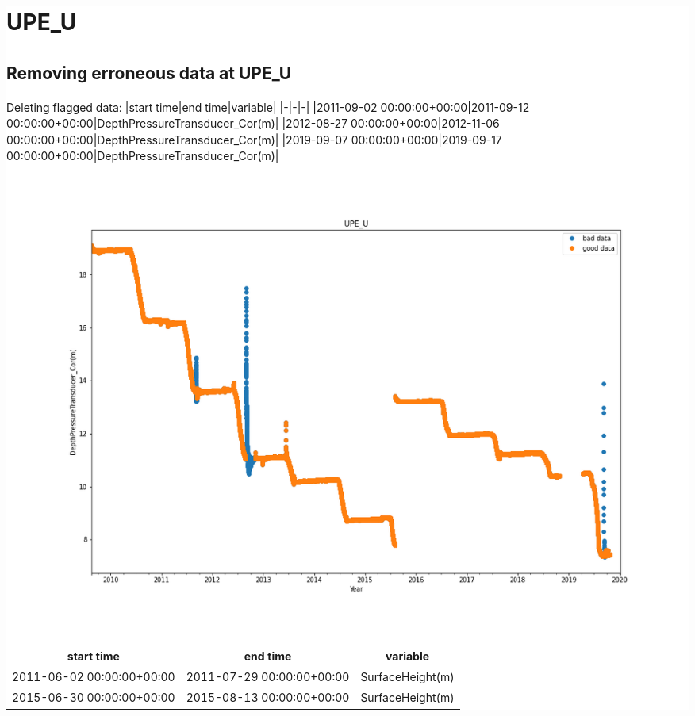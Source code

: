 # <a id='s22' />UPE_U
## <a id='s22-1' />Removing erroneous data at UPE_U
Deleting flagged data:
|start time|end time|variable|
|-|-|-|
|2011-09-02 00:00:00+00:00|2011-09-12 00:00:00+00:00|DepthPressureTransducer_Cor(m)|
|2012-08-27 00:00:00+00:00|2012-11-06 00:00:00+00:00|DepthPressureTransducer_Cor(m)|
|2019-09-07 00:00:00+00:00|2019-09-17 00:00:00+00:00|DepthPressureTransducer_Cor(m)|
 
![Erroneous data at UPE_U](figures/UPE_U_DepthPressureTransducer_Corm_data_removed.png)
 
|start time|end time|variable|
|-|-|-|
|2011-06-02 00:00:00+00:00|2011-07-29 00:00:00+00:00|SurfaceHeight(m)|
|2015-06-30 00:00:00+00:00|2015-08-13 00:00:00+00:00|SurfaceHeight(m)|
 